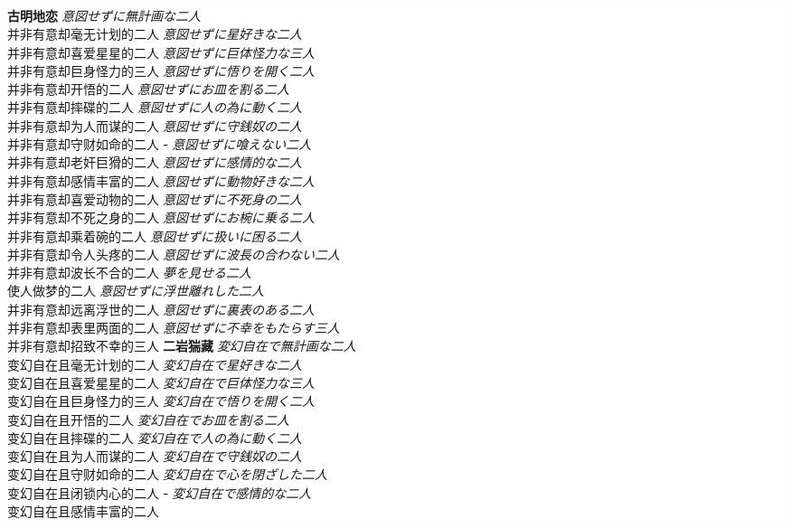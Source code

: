 <tr>
<th><b>古明地恋</b>
</th>
<td><i>意図せずに無計画な二人</i><br>并非有意却毫无计划的二人
</td>
<td><i>意図せずに星好きな二人</i><br>并非有意却喜爱星星的二人
</td>
<td><i>意図せずに巨体怪力な三人</i><br>并非有意却巨身怪力的三人
</td>
<td><i>意図せずに悟りを開く二人</i><br>并非有意却开悟的二人
</td>
<td><i>意図せずにお皿を割る二人</i><br>并非有意却摔碟的二人
</td>
<td><i>意図せずに人の為に動く二人</i><br>并非有意却为人而谋的二人
</td>
<td><i>意図せずに守銭奴の二人</i><br>并非有意却守财如命的二人
</td>
<td>-
</td>
<td><i>意図せずに喰えない二人</i><br>并非有意却老奸巨猾的二人
</td>
<td><i>意図せずに感情的な二人</i><br>并非有意却感情丰富的二人
</td>
<td><i>意図せずに動物好きな二人</i><br>并非有意却喜爱动物的二人
</td>
<td><i>意図せずに不死身の二人</i><br>并非有意却不死之身的二人
</td>
<td><i>意図せずにお椀に乗る二人</i><br>并非有意却乘着碗的二人
</td>
<td><i>意図せずに扱いに困る二人</i><br>并非有意却令人头疼的二人
</td>
<td><i>意図せずに波長の合わない二人</i><br>并非有意却波长不合的二人
</td>
<td><i>夢を見せる二人</i><br>使人做梦的二人
</td>
<td><i>意図せずに浮世離れした二人</i><br>并非有意却远离浮世的二人
</td>
<td><i>意図せずに裏表のある二人</i><br>并非有意却表里两面的二人
</td>
<td><i>意図せずに不幸をもたらす三人</i><br>并非有意却招致不幸的三人
</td></tr>
<tr>
<th><b>二岩猯藏</b>
</th>
<td><i>変幻自在で無計画な二人</i><br>变幻自在且毫无计划的二人
</td>
<td><i>変幻自在で星好きな二人</i><br>变幻自在且喜爱星星的二人
</td>
<td><i>変幻自在で巨体怪力な三人</i><br>变幻自在且巨身怪力的三人
</td>
<td><i>変幻自在で悟りを開く二人</i><br>变幻自在且开悟的二人
</td>
<td><i>変幻自在でお皿を割る二人</i><br>变幻自在且摔碟的二人
</td>
<td><i>変幻自在で人の為に動く二人</i><br>变幻自在且为人而谋的二人
</td>
<td><i>変幻自在で守銭奴の二人</i><br>变幻自在且守财如命的二人
</td>
<td><i>変幻自在で心を閉ざした二人</i><br>变幻自在且闭锁内心的二人
</td>
<td>-
</td>
<td><i>変幻自在で感情的な二人</i><br>变幻自在且感情丰富的二人
</td>